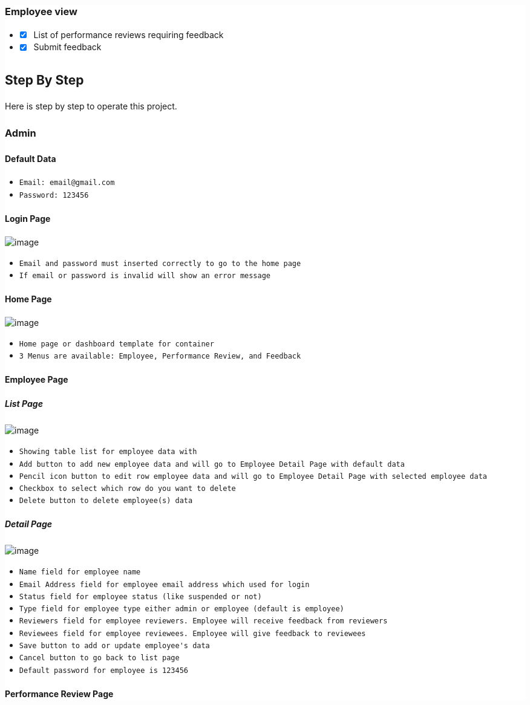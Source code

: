 ### Employee view
* -[x] List of performance reviews requiring feedback
* -[x] Submit feedback

## Step By Step
Here is step by step to operate this project.

### Admin
#### Default Data
* `Email: email@gmail.com`
* `Password: 123456`

#### Login Page
![image](https://user-images.githubusercontent.com/6867870/116281864-16eda100-a7c5-11eb-9586-9002529797b8.png)
* `Email and password must inserted correctly to go to the home page`
* `If email or password is invalid will show an error message`

#### Home Page
![image](https://user-images.githubusercontent.com/6867870/116283392-cb3bf700-a7c6-11eb-850f-9de8c1b5cdd9.png)
* `Home page or dashboard template for container`
* `3 Menus are available: Employee, Performance Review, and Feedback`

#### Employee Page

##### List Page
![image](https://user-images.githubusercontent.com/6867870/116282901-47820a80-a7c6-11eb-9bcf-c65f562fa8e4.png)
* `Showing table list for employee data with 
`
* `Add button to add new employee data and will go to Employee Detail Page with default data`
* `Pencil icon button to edit row employee data and will go to Employee Detail Page with selected employee data`
* `Checkbox to select which row do you want to delete`
* `Delete button to delete employee(s) data`

##### Detail Page
![image](https://user-images.githubusercontent.com/6867870/116283551-f6264b00-a7c6-11eb-8b44-af0e32acedba.png)
* `Name field for employee name`
* `Email Address field for employee email address which used for login`
* `Status field for employee status (like suspended or not)`
* `Type field for employee type either admin or employee (default is employee)`
* `Reviewers field for employee reviewers. Employee will receive feedback from reviewers`
* `Reviewees field for employee reviewees. Employee will give feedback to reviewees`
* `Save button to add or update employee's data`
* `Cancel button to go back to list page`
* `Default password for employee is 123456`

#### Performance Review Page
